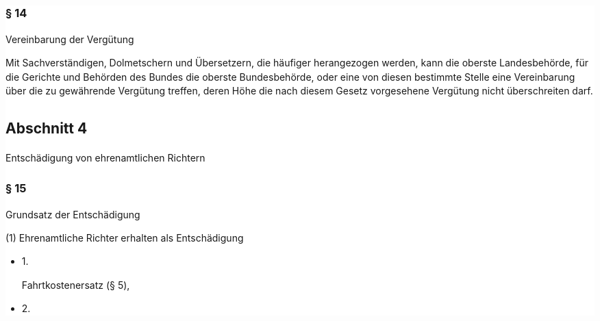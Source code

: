 </div>

<span id="BJNR077600004BJNE001501310.html"></span>

### § 14  
Vereinbarung der Vergütung

<div>

<div class="jnhtml">

<div>

<div class="jurAbsatz">

Mit Sachverständigen, Dolmetschern und Übersetzern, die häufiger
herangezogen werden, kann die oberste Landesbehörde, für die Gerichte
und Behörden des Bundes die oberste Bundesbehörde, oder eine von diesen
bestimmte Stelle eine Vereinbarung über die zu gewährende Vergütung
treffen, deren Höhe die nach diesem Gesetz vorgesehene Vergütung nicht
überschreiten darf.

</div>

</div>

</div>

</div>

<span id="BJNR077600004BJNG000400000.html"></span>

## Abschnitt 4  
Entschädigung von ehrenamtlichen Richtern

<span id="BJNR077600004BJNE001601125.html"></span>

### § 15  
Grundsatz der Entschädigung

<div>

<div class="jnhtml">

<div>

<div class="jurAbsatz">

(1) Ehrenamtliche Richter erhalten als Entschädigung

  - 1\.
    
    <div style="">
    
    Fahrtkostenersatz (§ 5),
    
    </div>

  - 2\.
    